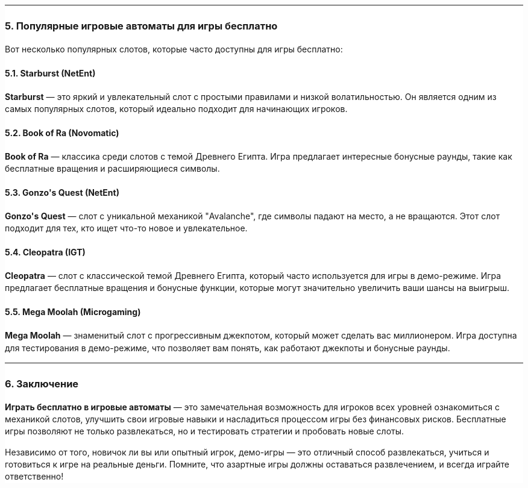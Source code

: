 ***

### 5. Популярные игровые автоматы для игры бесплатно

Вот несколько популярных слотов, которые часто доступны для игры бесплатно:

#### 5.1. **Starburst (NetEnt)**

**Starburst** — это яркий и увлекательный слот с простыми правилами и низкой волатильностью. Он является одним из самых популярных слотов, который идеально подходит для начинающих игроков.

#### 5.2. **Book of Ra (Novomatic)**

**Book of Ra** — классика среди слотов с темой Древнего Египта. Игра предлагает интересные бонусные раунды, такие как бесплатные вращения и расширяющиеся символы.

#### 5.3. **Gonzo's Quest (NetEnt)**

**Gonzo's Quest** — слот с уникальной механикой "Avalanche", где символы падают на место, а не вращаются. Этот слот подходит для тех, кто ищет что-то новое и увлекательное.

#### 5.4. **Cleopatra (IGT)**

**Cleopatra** — слот с классической темой Древнего Египта, который часто используется для игры в демо-режиме. Игра предлагает бесплатные вращения и бонусные функции, которые могут значительно увеличить ваши шансы на выигрыш.

#### 5.5. **Mega Moolah (Microgaming)**

**Mega Moolah** — знаменитый слот с прогрессивным джекпотом, который может сделать вас миллионером. Игра доступна для тестирования в демо-режиме, что позволяет вам понять, как работают джекпоты и бонусные раунды.

***

### 6. Заключение

**Играть бесплатно в игровые автоматы** — это замечательная возможность для игроков всех уровней ознакомиться с механикой слотов, улучшить свои игровые навыки и насладиться процессом игры без финансовых рисков. Бесплатные игры позволяют не только развлекаться, но и тестировать стратегии и пробовать новые слоты.

Независимо от того, новичок ли вы или опытный игрок, демо-игры — это отличный способ развлекаться, учиться и готовиться к игре на реальные деньги. Помните, что азартные игры должны оставаться развлечением, и всегда играйте ответственно!
